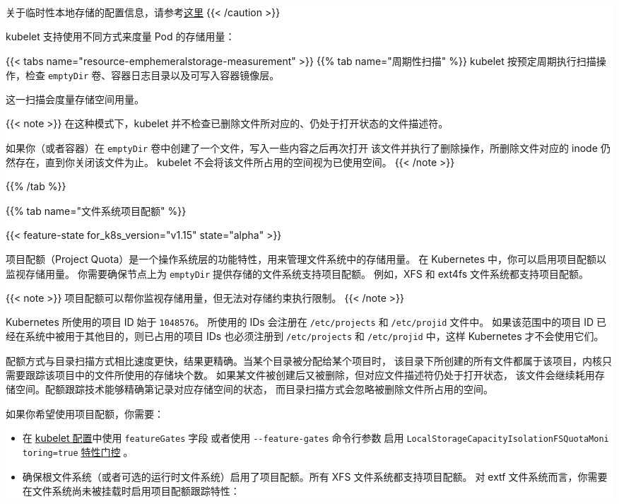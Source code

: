 关于临时性本地存储的配置信息，请参考[这里](#configurations-for-local-ephemeral-storage)
{{< /caution >}}


kubelet 支持使用不同方式来度量 Pod 的存储用量：

{{< tabs name="resource-emphemeralstorage-measurement" >}}
{{% tab name="周期性扫描" %}}
kubelet 按预定周期执行扫描操作，检查 `emptyDir` 卷、容器日志目录以及可写入容器镜像层。

这一扫描会度量存储空间用量。

{{< note >}}
在这种模式下，kubelet 并不检查已删除文件所对应的、仍处于打开状态的文件描述符。

如果你（或者容器）在 `emptyDir` 卷中创建了一个文件，写入一些内容之后再次打开
该文件并执行了删除操作，所删除文件对应的 inode 仍然存在，直到你关闭该文件为止。
kubelet 不会将该文件所占用的空间视为已使用空间。
{{< /note >}}

{{% /tab %}}



{{% tab name="文件系统项目配额" %}}

{{< feature-state for_k8s_version="v1.15" state="alpha" >}}

项目配额（Project Quota）是一个操作系统层的功能特性，用来管理文件系统中的存储用量。
在 Kubernetes 中，你可以启用项目配额以监视存储用量。
你需要确保节点上为 `emptyDir` 提供存储的文件系统支持项目配额。
例如，XFS 和 ext4fs  文件系统都支持项目配额。

{{< note >}}
项目配额可以帮你监视存储用量，但无法对存储约束执行限制。
{{< /note >}}


Kubernetes 所使用的项目 ID 始于 `1048576`。
所使用的 IDs 会注册在 `/etc/projects` 和 `/etc/projid` 文件中。
如果该范围中的项目 ID 已经在系统中被用于其他目的，则已占用的项目 IDs
也必须注册到 `/etc/projects` 和 `/etc/projid` 中，这样 Kubernetes
才不会使用它们。

配额方式与目录扫描方式相比速度更快，结果更精确。当某个目录被分配给某个项目时，
该目录下所创建的所有文件都属于该项目，内核只需要跟踪该项目中的文件所使用的存储块个数。
如果某文件被创建后又被删除，但对应文件描述符仍处于打开状态，
该文件会继续耗用存储空间。配额跟踪技术能够精确第记录对应存储空间的状态，
而目录扫描方式会忽略被删除文件所占用的空间。



如果你希望使用项目配额，你需要：

* 在 [kubelet 配置](/zh-cn/docs/reference/config-api/kubelet-config.v1beta1/)中使用 `featureGates` 字段 或者使用 `--feature-gates` 命令行参数
启用 `LocalStorageCapacityIsolationFSQuotaMonitoring=true` [特性门控](/zh-cn/docs/reference/command-line-tools-reference/feature-gates/) 。

* 确保根文件系统（或者可选的运行时文件系统）启用了项目配额。所有 XFS
  文件系统都支持项目配额。
  对 extf 文件系统而言，你需要在文件系统尚未被挂载时启用项目配额跟踪特性：
